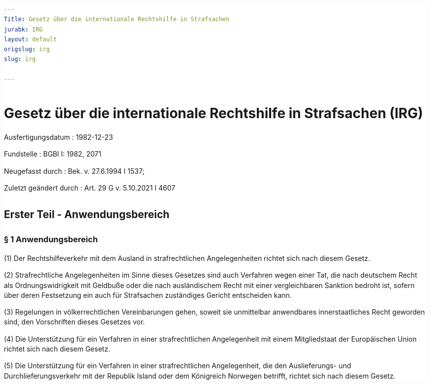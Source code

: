```yaml
---
Title: Gesetz über die internationale Rechtshilfe in Strafsachen
jurabk: IRG
layout: default
origslug: irg
slug: irg

---
```


# Gesetz über die internationale Rechtshilfe in Strafsachen (IRG)

Ausfertigungsdatum
:   1982-12-23

Fundstelle
:   BGBl I: 1982, 2071

Neugefasst durch
:   Bek. v. 27.6.1994 I 1537;

Zuletzt geändert durch
:   Art. 29 G v. 5.10.2021 I 4607


## Erster Teil - Anwendungsbereich



### § 1 Anwendungsbereich

(1) Der Rechtshilfeverkehr mit dem Ausland in strafrechtlichen
Angelegenheiten richtet sich nach diesem Gesetz.

(2) Strafrechtliche Angelegenheiten im Sinne dieses Gesetzes sind auch
Verfahren wegen einer Tat, die nach deutschem Recht als
Ordnungswidrigkeit mit Geldbuße oder die nach ausländischem Recht mit
einer vergleichbaren Sanktion bedroht ist, sofern über deren
Festsetzung ein auch für Strafsachen zuständiges Gericht entscheiden
kann.

(3) Regelungen in völkerrechtlichen Vereinbarungen gehen, soweit sie
unmittelbar anwendbares innerstaatliches Recht geworden sind, den
Vorschriften dieses Gesetzes vor.

(4) Die Unterstützung für ein Verfahren in einer strafrechtlichen
Angelegenheit mit einem Mitgliedstaat der Europäischen Union richtet
sich nach diesem Gesetz.

(5) Die Unterstützung für ein Verfahren in einer strafrechtlichen
Angelegenheit, die den Auslieferungs- und Durchlieferungsverkehr mit
der Republik Island oder dem Königreich Norwegen betrifft, richtet
sich nach diesem Gesetz.
